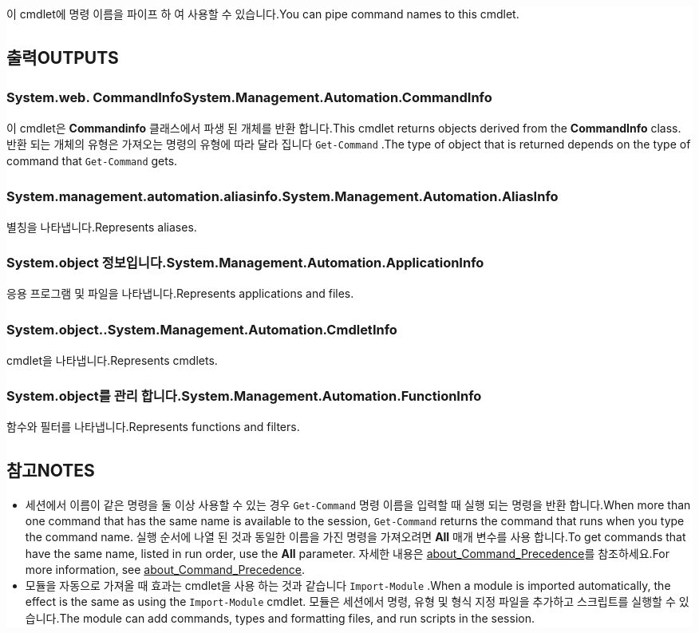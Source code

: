 <span data-ttu-id="37630-302">이 cmdlet에 명령 이름을 파이프 하 여 사용할 수 있습니다.</span><span class="sxs-lookup"><span data-stu-id="37630-302">You can pipe command names to this cmdlet.</span></span>

## <span data-ttu-id="37630-303">출력</span><span class="sxs-lookup"><span data-stu-id="37630-303">OUTPUTS</span></span>

### <span data-ttu-id="37630-304">System.web. CommandInfo</span><span class="sxs-lookup"><span data-stu-id="37630-304">System.Management.Automation.CommandInfo</span></span>

<span data-ttu-id="37630-305">이 cmdlet은 **Commandinfo** 클래스에서 파생 된 개체를 반환 합니다.</span><span class="sxs-lookup"><span data-stu-id="37630-305">This cmdlet returns objects derived from the **CommandInfo** class.</span></span> <span data-ttu-id="37630-306">반환 되는 개체의 유형은 가져오는 명령의 유형에 따라 달라 집니다 `Get-Command` .</span><span class="sxs-lookup"><span data-stu-id="37630-306">The type of object that is returned depends on the type of command that `Get-Command` gets.</span></span>

### <span data-ttu-id="37630-307">System.management.automation.aliasinfo.</span><span class="sxs-lookup"><span data-stu-id="37630-307">System.Management.Automation.AliasInfo</span></span>

<span data-ttu-id="37630-308">별칭을 나타냅니다.</span><span class="sxs-lookup"><span data-stu-id="37630-308">Represents aliases.</span></span>

### <span data-ttu-id="37630-309">System.object 정보입니다.</span><span class="sxs-lookup"><span data-stu-id="37630-309">System.Management.Automation.ApplicationInfo</span></span>

<span data-ttu-id="37630-310">응용 프로그램 및 파일을 나타냅니다.</span><span class="sxs-lookup"><span data-stu-id="37630-310">Represents applications and files.</span></span>

### <span data-ttu-id="37630-311">System.object..</span><span class="sxs-lookup"><span data-stu-id="37630-311">System.Management.Automation.CmdletInfo</span></span>

<span data-ttu-id="37630-312">cmdlet을 나타냅니다.</span><span class="sxs-lookup"><span data-stu-id="37630-312">Represents cmdlets.</span></span>

### <span data-ttu-id="37630-313">System.object를 관리 합니다.</span><span class="sxs-lookup"><span data-stu-id="37630-313">System.Management.Automation.FunctionInfo</span></span>

<span data-ttu-id="37630-314">함수와 필터를 나타냅니다.</span><span class="sxs-lookup"><span data-stu-id="37630-314">Represents functions and filters.</span></span>

## <span data-ttu-id="37630-315">참고</span><span class="sxs-lookup"><span data-stu-id="37630-315">NOTES</span></span>

* <span data-ttu-id="37630-316">세션에서 이름이 같은 명령을 둘 이상 사용할 수 있는 경우 `Get-Command` 명령 이름을 입력할 때 실행 되는 명령을 반환 합니다.</span><span class="sxs-lookup"><span data-stu-id="37630-316">When more than one command that has the same name is available to the session, `Get-Command` returns the command that runs when you type the command name.</span></span> <span data-ttu-id="37630-317">실행 순서에 나열 된 것과 동일한 이름을 가진 명령을 가져오려면 **All** 매개 변수를 사용 합니다.</span><span class="sxs-lookup"><span data-stu-id="37630-317">To get commands that have the same name, listed in run order, use the **All** parameter.</span></span> <span data-ttu-id="37630-318">자세한 내용은 [about_Command_Precedence](../Microsoft.PowerShell.Core/About/about_Command_Precedence.md)를 참조하세요.</span><span class="sxs-lookup"><span data-stu-id="37630-318">For more information, see [about_Command_Precedence](../Microsoft.PowerShell.Core/About/about_Command_Precedence.md).</span></span>
* <span data-ttu-id="37630-319">모듈을 자동으로 가져올 때 효과는 cmdlet을 사용 하는 것과 같습니다 `Import-Module` .</span><span class="sxs-lookup"><span data-stu-id="37630-319">When a module is imported automatically, the effect is the same as using the `Import-Module` cmdlet.</span></span> <span data-ttu-id="37630-320">모듈은 세션에서 명령, 유형 및 형식 지정 파일을 추가하고 스크립트를 실행할 수 있습니다.</span><span class="sxs-lookup"><span data-stu-id="37630-320">The module can add commands, types and formatting files, and run scripts in the session.</span></span>